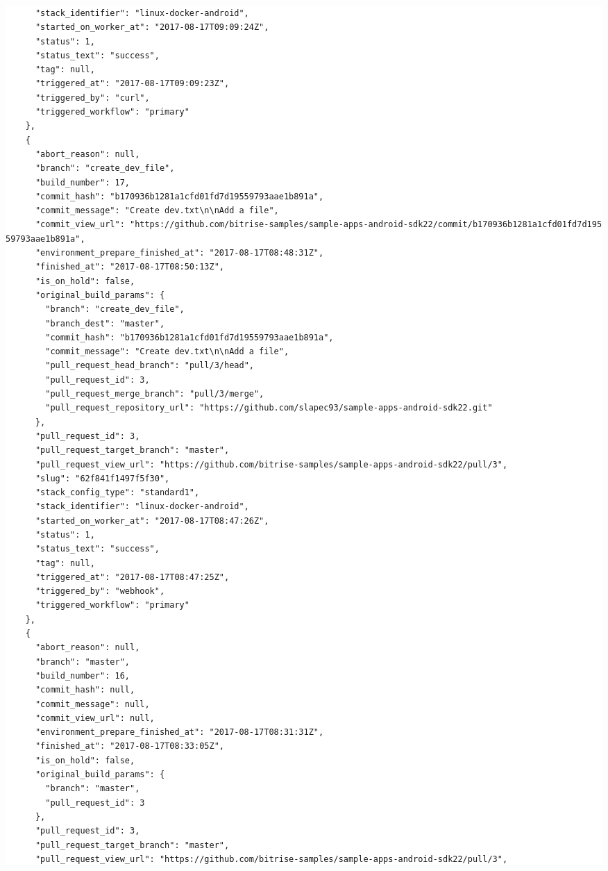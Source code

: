 ```
      "stack_identifier": "linux-docker-android",
      "started_on_worker_at": "2017-08-17T09:09:24Z",
      "status": 1,
      "status_text": "success",
      "tag": null,
      "triggered_at": "2017-08-17T09:09:23Z",
      "triggered_by": "curl",
      "triggered_workflow": "primary"
    },
    {
      "abort_reason": null,
      "branch": "create_dev_file",
      "build_number": 17,
      "commit_hash": "b170936b1281a1cfd01fd7d19559793aae1b891a",
      "commit_message": "Create dev.txt\n\nAdd a file",
      "commit_view_url": "https://github.com/bitrise-samples/sample-apps-android-sdk22/commit/b170936b1281a1cfd01fd7d19559793aae1b891a",
      "environment_prepare_finished_at": "2017-08-17T08:48:31Z",
      "finished_at": "2017-08-17T08:50:13Z",
      "is_on_hold": false,
      "original_build_params": {
        "branch": "create_dev_file",
        "branch_dest": "master",
        "commit_hash": "b170936b1281a1cfd01fd7d19559793aae1b891a",
        "commit_message": "Create dev.txt\n\nAdd a file",
        "pull_request_head_branch": "pull/3/head",
        "pull_request_id": 3,
        "pull_request_merge_branch": "pull/3/merge",
        "pull_request_repository_url": "https://github.com/slapec93/sample-apps-android-sdk22.git"
      },
      "pull_request_id": 3,
      "pull_request_target_branch": "master",
      "pull_request_view_url": "https://github.com/bitrise-samples/sample-apps-android-sdk22/pull/3",
      "slug": "62f841f1497f5f30",
      "stack_config_type": "standard1",
      "stack_identifier": "linux-docker-android",
      "started_on_worker_at": "2017-08-17T08:47:26Z",
      "status": 1,
      "status_text": "success",
      "tag": null,
      "triggered_at": "2017-08-17T08:47:25Z",
      "triggered_by": "webhook",
      "triggered_workflow": "primary"
    },
    {
      "abort_reason": null,
      "branch": "master",
      "build_number": 16,
      "commit_hash": null,
      "commit_message": null,
      "commit_view_url": null,
      "environment_prepare_finished_at": "2017-08-17T08:31:31Z",
      "finished_at": "2017-08-17T08:33:05Z",
      "is_on_hold": false,
      "original_build_params": {
        "branch": "master",
        "pull_request_id": 3
      },
      "pull_request_id": 3,
      "pull_request_target_branch": "master",
      "pull_request_view_url": "https://github.com/bitrise-samples/sample-apps-android-sdk22/pull/3",
```